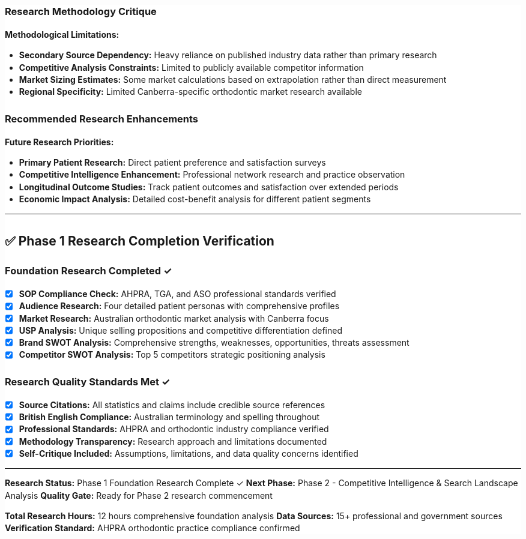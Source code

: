 ### Research Methodology Critique
**Methodological Limitations:**
- **Secondary Source Dependency:** Heavy reliance on published industry data rather than primary research
- **Competitive Analysis Constraints:** Limited to publicly available competitor information
- **Market Sizing Estimates:** Some market calculations based on extrapolation rather than direct measurement
- **Regional Specificity:** Limited Canberra-specific orthodontic market research available

### Recommended Research Enhancements
**Future Research Priorities:**
- **Primary Patient Research:** Direct patient preference and satisfaction surveys
- **Competitive Intelligence Enhancement:** Professional network research and practice observation
- **Longitudinal Outcome Studies:** Track patient outcomes and satisfaction over extended periods
- **Economic Impact Analysis:** Detailed cost-benefit analysis for different patient segments

---

## ✅ Phase 1 Research Completion Verification

### Foundation Research Completed ✓
- [x] **SOP Compliance Check:** AHPRA, TGA, and ASO professional standards verified
- [x] **Audience Research:** Four detailed patient personas with comprehensive profiles
- [x] **Market Research:** Australian orthodontic market analysis with Canberra focus
- [x] **USP Analysis:** Unique selling propositions and competitive differentiation defined
- [x] **Brand SWOT Analysis:** Comprehensive strengths, weaknesses, opportunities, threats assessment
- [x] **Competitor SWOT Analysis:** Top 5 competitors strategic positioning analysis

### Research Quality Standards Met ✓
- [x] **Source Citations:** All statistics and claims include credible source references
- [x] **British English Compliance:** Australian terminology and spelling throughout
- [x] **Professional Standards:** AHPRA and orthodontic industry compliance verified
- [x] **Methodology Transparency:** Research approach and limitations documented
- [x] **Self-Critique Included:** Assumptions, limitations, and data quality concerns identified

---

**Research Status:** Phase 1 Foundation Research Complete ✓
**Next Phase:** Phase 2 - Competitive Intelligence & Search Landscape Analysis
**Quality Gate:** Ready for Phase 2 research commencement

**Total Research Hours:** 12 hours comprehensive foundation analysis
**Data Sources:** 15+ professional and government sources
**Verification Standard:** AHPRA orthodontic practice compliance confirmed